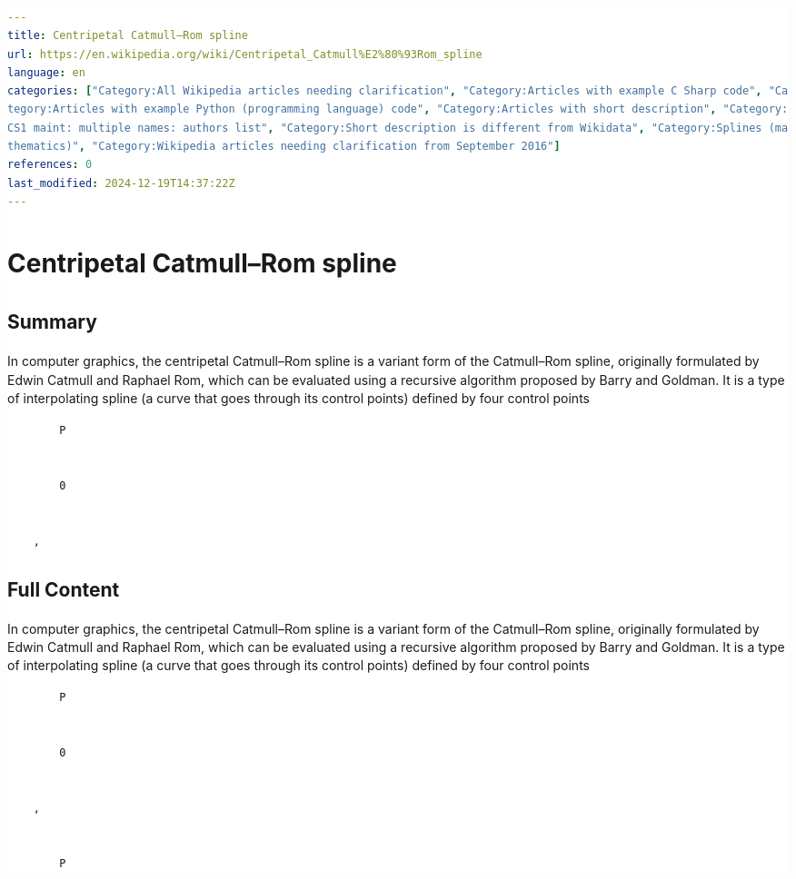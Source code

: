 ```yaml
---
title: Centripetal Catmull–Rom spline
url: https://en.wikipedia.org/wiki/Centripetal_Catmull%E2%80%93Rom_spline
language: en
categories: ["Category:All Wikipedia articles needing clarification", "Category:Articles with example C Sharp code", "Category:Articles with example Python (programming language) code", "Category:Articles with short description", "Category:CS1 maint: multiple names: authors list", "Category:Short description is different from Wikidata", "Category:Splines (mathematics)", "Category:Wikipedia articles needing clarification from September 2016"]
references: 0
last_modified: 2024-12-19T14:37:22Z
---
```


# Centripetal Catmull–Rom spline

## Summary

In computer graphics, the centripetal Catmull–Rom spline is a variant form of the Catmull–Rom spline, originally formulated by Edwin Catmull and Raphael Rom, which can be evaluated using a recursive algorithm proposed by Barry and Goldman. It is a type of interpolating spline (a curve that goes through its control points) defined by four control points 
  
    
      
        
          
            P
          
          
            0
          
        
        ,
        
          
         

## Full Content

In computer graphics, the centripetal Catmull–Rom spline is a variant form of the Catmull–Rom spline, originally formulated by Edwin Catmull and Raphael Rom, which can be evaluated using a recursive algorithm proposed by Barry and Goldman. It is a type of interpolating spline (a curve that goes through its control points) defined by four control points 
  
    
      
        
          
            P
          
          
            0
          
        
        ,
        
          
            P
          
